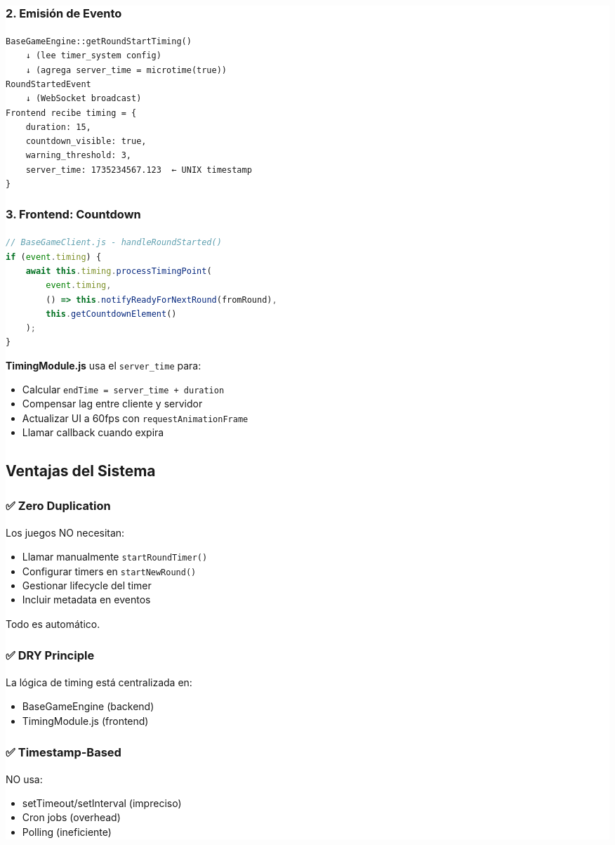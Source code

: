 ### 2. Emisión de Evento

```
BaseGameEngine::getRoundStartTiming()
    ↓ (lee timer_system config)
    ↓ (agrega server_time = microtime(true))
RoundStartedEvent
    ↓ (WebSocket broadcast)
Frontend recibe timing = {
    duration: 15,
    countdown_visible: true,
    warning_threshold: 3,
    server_time: 1735234567.123  ← UNIX timestamp
}
```

### 3. Frontend: Countdown

```javascript
// BaseGameClient.js - handleRoundStarted()
if (event.timing) {
    await this.timing.processTimingPoint(
        event.timing,
        () => this.notifyReadyForNextRound(fromRound),
        this.getCountdownElement()
    );
}
```

**TimingModule.js** usa el `server_time` para:
- Calcular `endTime = server_time + duration`
- Compensar lag entre cliente y servidor
- Actualizar UI a 60fps con `requestAnimationFrame`
- Llamar callback cuando expira

## Ventajas del Sistema

### ✅ Zero Duplication
Los juegos NO necesitan:
- Llamar manualmente `startRoundTimer()`
- Configurar timers en `startNewRound()`
- Gestionar lifecycle del timer
- Incluir metadata en eventos

Todo es automático.

### ✅ DRY Principle
La lógica de timing está centralizada en:
- BaseGameEngine (backend)
- TimingModule.js (frontend)

### ✅ Timestamp-Based
NO usa:
- setTimeout/setInterval (impreciso)
- Cron jobs (overhead)
- Polling (ineficiente)
